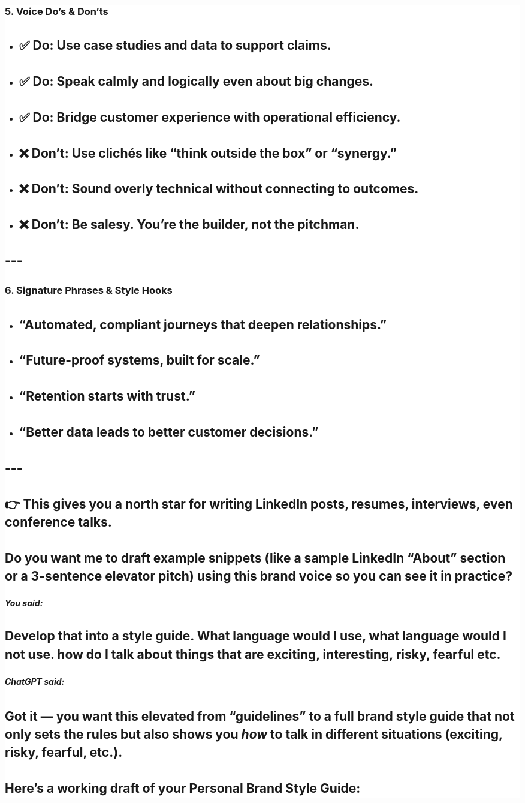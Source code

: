 ### **5\. Voice Do’s & Don’ts**

* ## **✅ Do: Use case studies and data to support claims.**

* ## **✅ Do: Speak calmly and logically even about big changes.**

* ## **✅ Do: Bridge customer experience with operational efficiency.**

* ## **❌ Don’t: Use clichés like “think outside the box” or “synergy.”**

* ## **❌ Don’t: Sound overly technical without connecting to outcomes.**

* ## **❌ Don’t: Be salesy. You’re the builder, not the pitchman.**

## ---

### **6\. Signature Phrases & Style Hooks**

* ## **“Automated, compliant journeys that deepen relationships.”**

* ## **“Future-proof systems, built for scale.”**

* ## **“Retention starts with trust.”**

* ## **“Better data leads to better customer decisions.”**

## ---

## **👉 This gives you a north star for writing LinkedIn posts, resumes, interviews, even conference talks.**

## **Do you want me to draft example snippets (like a sample LinkedIn “About” section or a 3-sentence elevator pitch) using this brand voice so you can see it in practice?**

##### **You said:**

## **Develop that into a style guide. What language would I use, what language would I not use. how do I talk about things that are exciting, interesting, risky, fearful etc.**

###### **ChatGPT said:**

## **Got it — you want this elevated from “guidelines” to a full brand style guide that not only sets the rules but also shows you *how* to talk in different situations (exciting, risky, fearful, etc.).**

## **Here’s a working draft of your Personal Brand Style Guide:**
